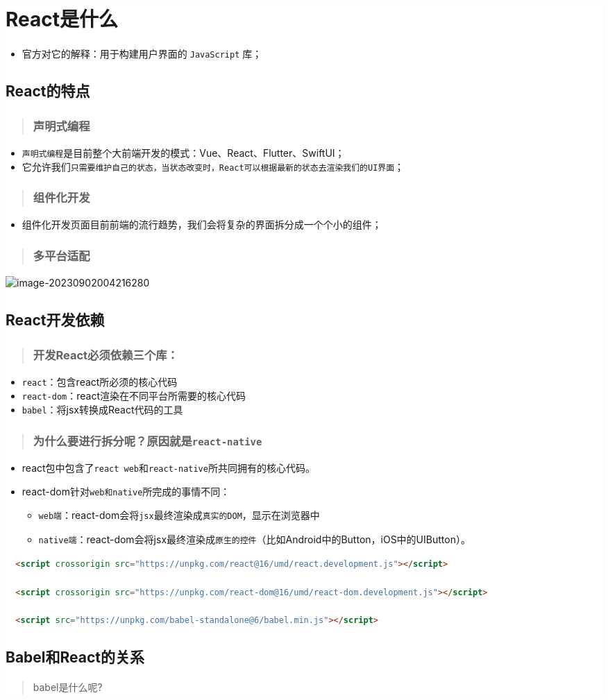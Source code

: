 #  React是什么

- 官方对它的解释：用于构建用户界面的 `JavaScript` 库；


## React的特点

> ### 声明式编程
>

- `声明式编程`是目前整个大前端开发的模式：Vue、React、Flutter、SwiftUI；
- 它允许我们`只需要维护自己的状态，当状态改变时，React可以根据最新的状态去渲染我们的UI界面`；

> ### 组件化开发
>

-  组件化开发页面目前前端的流行趋势，我们会将复杂的界面拆分成一个个小的组件；

> ### 多平台适配
>

![image-20230902004216280](https://cdn.jsdelivr.net/gh/OneOneT/images@main/image-20230902004216280.png)

## React开发依赖

> ### 开发React必须依赖三个库：
>

-  `react`：包含react所必须的核心代码 
- `react-dom`：react渲染在不同平台所需要的核心代码 
- `babel`：将jsx转换成React代码的工具

> ### 为什么要进行拆分呢？原因就是`react-native`
>

- react包中包含了`react web`和`react-native`所共同拥有的核心代码。 

- react-dom针对`web和native`所完成的事情不同： 

  - `web端`：react-dom会将`jsx`最终渲染成`真实的DOM`，显示在浏览器中 


  - `native端`：react-dom会将jsx最终渲染成`原生的控件`（比如Android中的Button，iOS中的UIButton）。

```html
  <script crossorigin src="https://unpkg.com/react@16/umd/react.development.js"></script>

  <script crossorigin src="https://unpkg.com/react-dom@16/umd/react-dom.development.js"></script>

  <script src="https://unpkg.com/babel-standalone@6/babel.min.js"></script>
```

## Babel**和React的关系**

> babel是什么呢?
